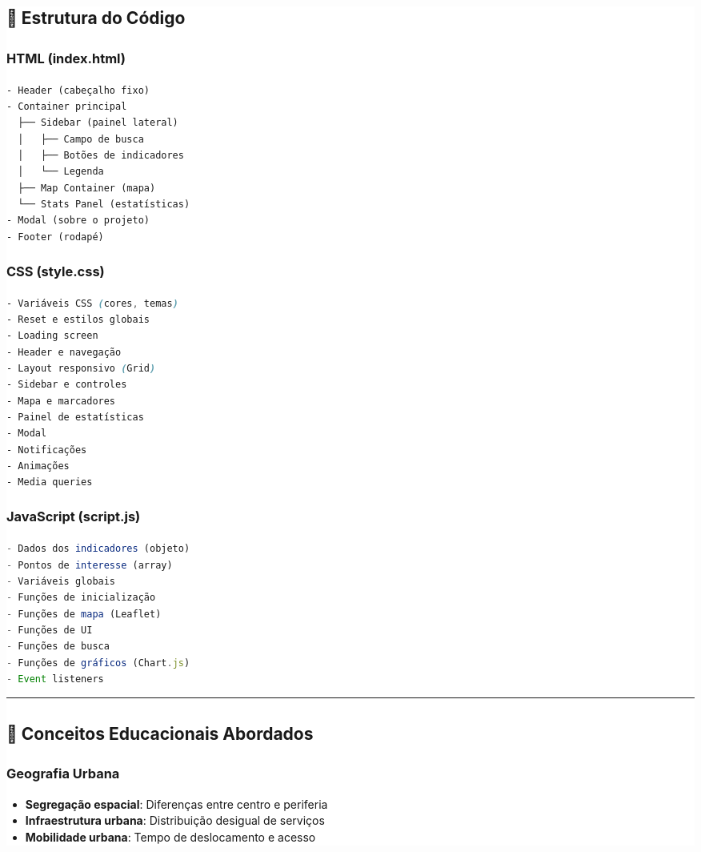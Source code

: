 
## 📝 Estrutura do Código

### HTML (index.html)
```html
- Header (cabeçalho fixo)
- Container principal
  ├── Sidebar (painel lateral)
  │   ├── Campo de busca
  │   ├── Botões de indicadores
  │   └── Legenda
  ├── Map Container (mapa)
  └── Stats Panel (estatísticas)
- Modal (sobre o projeto)
- Footer (rodapé)
```

### CSS (style.css)
```css
- Variáveis CSS (cores, temas)
- Reset e estilos globais
- Loading screen
- Header e navegação
- Layout responsivo (Grid)
- Sidebar e controles
- Mapa e marcadores
- Painel de estatísticas
- Modal
- Notificações
- Animações
- Media queries
```

### JavaScript (script.js)
```javascript
- Dados dos indicadores (objeto)
- Pontos de interesse (array)
- Variáveis globais
- Funções de inicialização
- Funções de mapa (Leaflet)
- Funções de UI
- Funções de busca
- Funções de gráficos (Chart.js)
- Event listeners
```

---

## 🎯 Conceitos Educacionais Abordados

### Geografia Urbana
- **Segregação espacial**: Diferenças entre centro e periferia
- **Infraestrutura urbana**: Distribuição desigual de serviços
- **Mobilidade urbana**: Tempo de deslocamento e acesso
